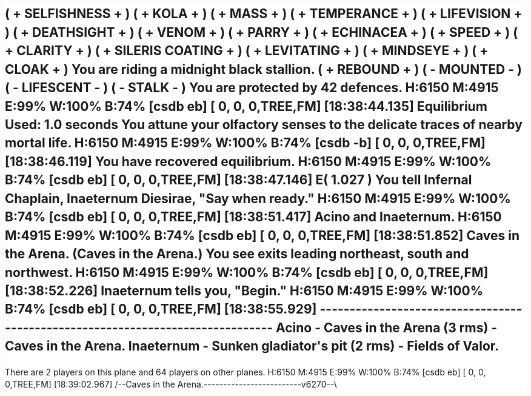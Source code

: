  ( + SELFISHNESS + )
 ( + KOLA + )
 ( + MASS + )
 ( + TEMPERANCE + )
 ( + LIFEVISION + )
 ( + DEATHSIGHT + )
 ( + VENOM + )
 ( + PARRY + )
 ( + ECHINACEA + )
 ( + SPEED + )
 ( + CLARITY + )
 ( + SILERIS COATING + )
 ( + LEVITATING + )
 ( + MINDSEYE + )
 ( + CLOAK + )
</span>You are riding a midnight black stallion.
<span class="fore10"> ( + REBOUND + )
</span><span class="fore12"> ( - MOUNTED - )
 ( - LIFESCENT - )
 ( - STALK - )
</span>You are protected by 42 defences.
<span class="fore10">H:6150</span> <span class="fore10">M:4915</span> <span class="fore10">E:99%</span> <span class="fore10">W:100%</span> <span class="fore12">B:74%</span> <span class="fore15">[csdb eb]</span> <span class="fore3">[ 0, 0, 0,TREE,FM] [18:38:44.135]</span><span class="fore12"> 
</span>Equilibrium Used: 1.0 seconds
You attune your olfactory senses to the delicate traces of nearby mortal life.
<span class="fore10">H:6150</span> <span class="fore10">M:4915</span> <span class="fore10">E:99%</span> <span class="fore10">W:100%</span> <span class="fore12">B:74%</span> <span class="fore15">[csdb -b]</span> <span class="fore3">[ 0, 0, 0,TREE,FM] [18:38:46.119]</span><span class="fore12"> 
</span>You have recovered equilibrium.
<span class="fore10">H:6150</span> <span class="fore10">M:4915</span> <span class="fore10">E:99%</span> <span class="fore10">W:100%</span> <span class="fore12">B:74%</span> <span class="fore15">[csdb eb]</span> <span class="fore3">[ 0, 0, 0,TREE,FM] [18:38:47.146]</span><span class="fore15"> E( 1.027 )</span><span class="fore12"> 
</span><span class="fore11">You tell Infernal Chaplain, Inaeternum Diesirae, "Say when ready."
</span><span class="fore10">H:6150</span> <span class="fore10">M:4915</span> <span class="fore10">E:99%</span> <span class="fore10">W:100%</span> <span class="fore12">B:74%</span> <span class="fore15">[csdb eb]</span> <span class="fore3">[ 0, 0, 0,TREE,FM] [18:38:51.417]</span><span class="fore12"> 
</span>Acino and Inaeternum.
<span class="fore10">H:6150</span> <span class="fore10">M:4915</span> <span class="fore10">E:99%</span> <span class="fore10">W:100%</span> <span class="fore12">B:74%</span> <span class="fore15">[csdb eb]</span> <span class="fore3">[ 0, 0, 0,TREE,FM] [18:38:51.852]</span><span class="fore12"> 
</span><span class="fore2">Caves in the Arena. (Caves in the Arena.)
</span><span class="fore1">You see exits leading northeast, south and northwest.
</span><span class="fore10">H:6150</span> <span class="fore10">M:4915</span> <span class="fore10">E:99%</span> <span class="fore10">W:100%</span> <span class="fore12">B:74%</span> <span class="fore15">[csdb eb]</span> <span class="fore3">[ 0, 0, 0,TREE,FM] [18:38:52.226]</span><span class="fore12"> 
</span><span class="fore11">Inaeternum tells you, "Begin."
</span><span class="fore10">H:6150</span> <span class="fore10">M:4915</span> <span class="fore10">E:99%</span> <span class="fore10">W:100%</span> <span class="fore12">B:74%</span> <span class="fore15">[csdb eb]</span> <span class="fore3">[ 0, 0, 0,TREE,FM] [18:38:55.929]</span><span class="fore12"> 
</span>-------------------------------------------------------------------------------
         Acino - Caves in the Arena         (3 rms) - Caves in the Arena.
    Inaeternum - Sunken gladiator's pit     (2 rms) - Fields of Valor.
-------------------------------------------------------------------------------
There are 2 players on this plane and 64 players on other planes.
<span class="fore10">H:6150</span> <span class="fore10">M:4915</span> <span class="fore10">E:99%</span> <span class="fore10">W:100%</span> <span class="fore12">B:74%</span> <span class="fore15">[csdb eb]</span> <span class="fore3">[ 0, 0, 0,TREE,FM] [18:39:02.967]</span><span class="fore12"> 
</span>/--Caves in the Arena.-------------------------v6270--\
                                                      